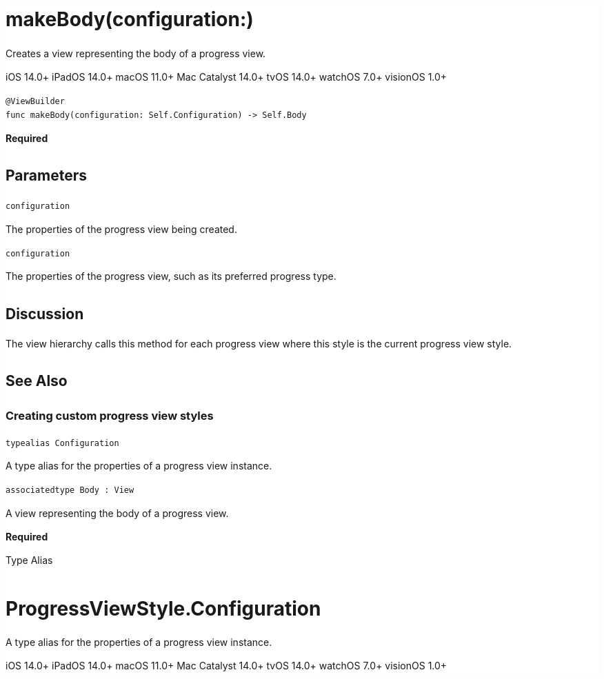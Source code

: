 # makeBody(configuration:)

Creates a view representing the body of a progress view.

iOS 14.0+  iPadOS 14.0+  macOS 11.0+  Mac Catalyst 14.0+  tvOS 14.0+  watchOS
7.0+  visionOS 1.0+

    
    
    @ViewBuilder
    func makeBody(configuration: Self.Configuration) -> Self.Body

**Required**

##  Parameters

`configuration`

    

The properties of the progress view being created.

`configuration`

    

The properties of the progress view, such as its preferred progress type.

## Discussion

The view hierarchy calls this method for each progress view where this style
is the current progress view style.

## See Also

### Creating custom progress view styles

`typealias Configuration`

A type alias for the properties of a progress view instance.

`associatedtype Body : View`

A view representing the body of a progress view.

**Required**

Type Alias

# ProgressViewStyle.Configuration

A type alias for the properties of a progress view instance.

iOS 14.0+  iPadOS 14.0+  macOS 11.0+  Mac Catalyst 14.0+  tvOS 14.0+  watchOS
7.0+  visionOS 1.0+

    